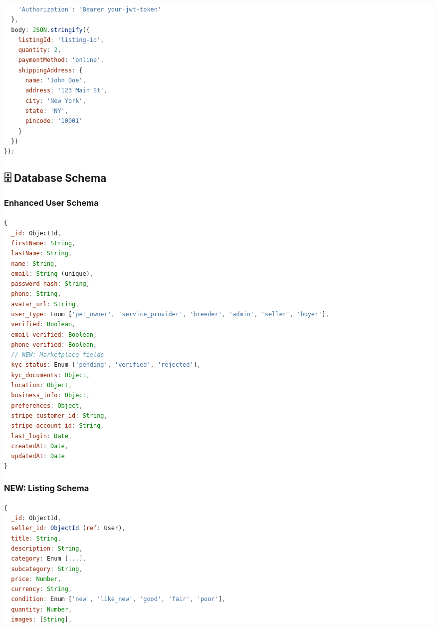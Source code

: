 ```javascript
    'Authorization': 'Bearer your-jwt-token'
  },
  body: JSON.stringify({
    listingId: 'listing-id',
    quantity: 2,
    paymentMethod: 'online',
    shippingAddress: {
      name: 'John Doe',
      address: '123 Main St',
      city: 'New York',
      state: 'NY',
      pincode: '10001'
    }
  })
});
```

## 🗄️ Database Schema

### Enhanced User Schema
```javascript
{
  _id: ObjectId,
  firstName: String,
  lastName: String,
  name: String,
  email: String (unique),
  password_hash: String,
  phone: String,
  avatar_url: String,
  user_type: Enum ['pet_owner', 'service_provider', 'breeder', 'admin', 'seller', 'buyer'],
  verified: Boolean,
  email_verified: Boolean,
  phone_verified: Boolean,
  // NEW: Marketplace fields
  kyc_status: Enum ['pending', 'verified', 'rejected'],
  kyc_documents: Object,
  location: Object,
  business_info: Object,
  preferences: Object,
  stripe_customer_id: String,
  stripe_account_id: String,
  last_login: Date,
  createdAt: Date,
  updatedAt: Date
}
```

### NEW: Listing Schema
```javascript
{
  _id: ObjectId,
  seller_id: ObjectId (ref: User),
  title: String,
  description: String,
  category: Enum [...],
  subcategory: String,
  price: Number,
  currency: String,
  condition: Enum ['new', 'like_new', 'good', 'fair', 'poor'],
  quantity: Number,
  images: [String],
```